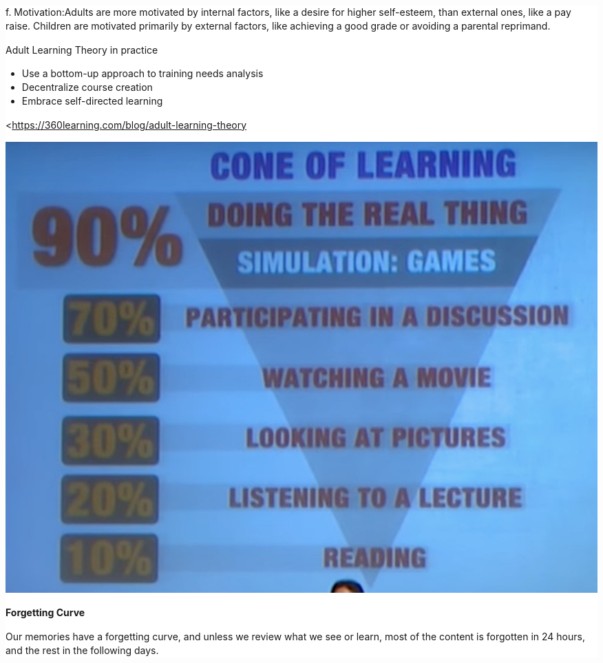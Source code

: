 f.  Motivation:Adults are more motivated by internal factors, like a desire for higher self-esteem, than external ones, like a pay raise. Children are motivated primarily by external factors, like achieving a good grade or avoiding a parental reprimand.



Adult Learning Theory in practice
-   Use a bottom-up approach to training needs analysis
-   Decentralize course creation
-   Embrace self-directed learning



<https://360learning.com/blog/adult-learning-theory



![CONE OF LEARNING DOING THE REAL THING  SIMULATION: GAMES PARTICIPATING IN A mscusston WATCHING A MOVIE LOOKING AT PICTURES LISTENING TO A LECTURE READING ](media/Learning---Intro-image1.jpg)



**Forgetting Curve**

Our memories have a forgetting curve, and unless we review what we see or learn, most of the content is forgotten in 24 hours, and the rest in the following days.
